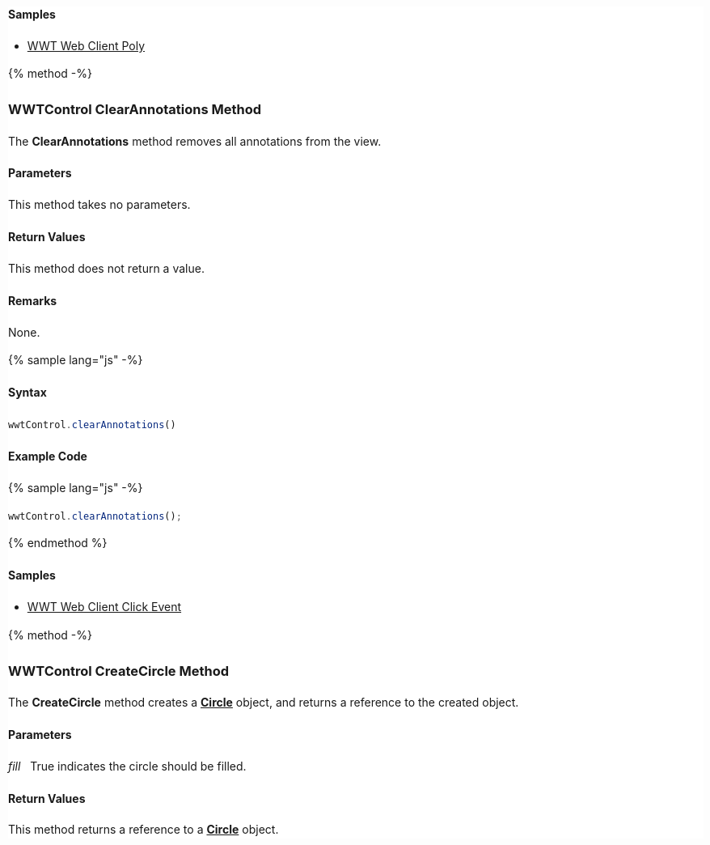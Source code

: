 #### Samples

*   [WWT Web Client Poly](#WWTWebClientPoly)


{% method -%}
### WWTControl ClearAnnotations Method

The **ClearAnnotations** method removes all annotations from the view.


#### Parameters

This method takes no parameters.

#### Return Values

This method does not return a value.

#### Remarks

None.

{% sample lang="js" -%}
#### Syntax
```js
wwtControl.clearAnnotations()
```

#### Example Code

{% sample lang="js" -%}
```js
wwtControl.clearAnnotations();
```

{% endmethod %}

#### Samples

*   [WWT Web Client Click Event](#WWTWebClientClickEvent)


{% method -%}
### WWTControl CreateCircle Method

The **CreateCircle** method creates a [**Circle**](#circle-object) object, and returns a reference to the created object.

#### Parameters

_fill_
  True indicates the circle should be filled.

#### Return Values

This method returns a reference to a [**Circle**](#circle-object) object.
